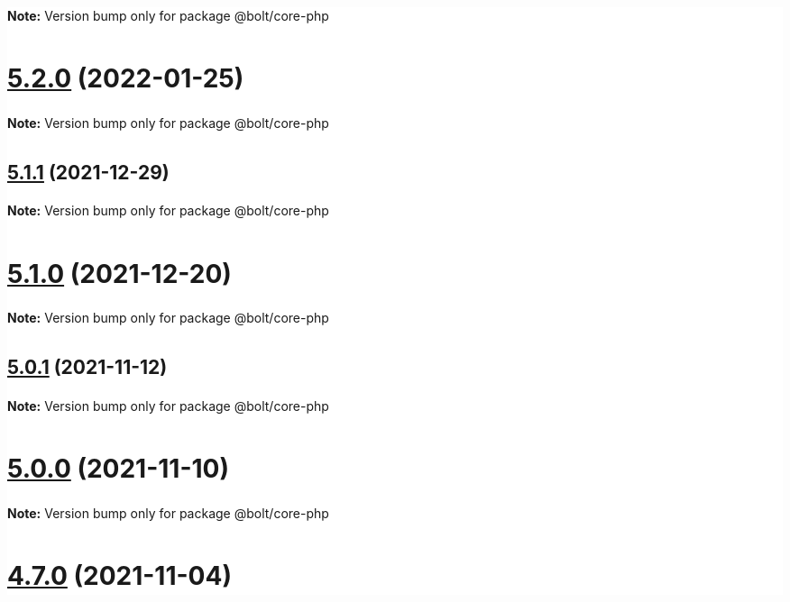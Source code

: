 **Note:** Version bump only for package @bolt/core-php





# [5.2.0](https://github.com/bolt-design-system/bolt/tree/master/packages/core-php/compare/v5.1.1...v5.2.0) (2022-01-25)

**Note:** Version bump only for package @bolt/core-php





## [5.1.1](https://github.com/bolt-design-system/bolt/tree/master/packages/core-php/compare/v5.1.0...v5.1.1) (2021-12-29)

**Note:** Version bump only for package @bolt/core-php





# [5.1.0](https://github.com/bolt-design-system/bolt/tree/master/packages/core-php/compare/v5.0.1...v5.1.0) (2021-12-20)

**Note:** Version bump only for package @bolt/core-php





## [5.0.1](https://github.com/bolt-design-system/bolt/tree/master/packages/core-php/compare/v5.0.0...v5.0.1) (2021-11-12)

**Note:** Version bump only for package @bolt/core-php





# [5.0.0](https://github.com/bolt-design-system/bolt/tree/master/packages/core-php/compare/v4.7.0...v5.0.0) (2021-11-10)

**Note:** Version bump only for package @bolt/core-php





# [4.7.0](https://github.com/bolt-design-system/bolt/tree/master/packages/core-php/compare/v4.6.2...v4.7.0) (2021-11-04)
